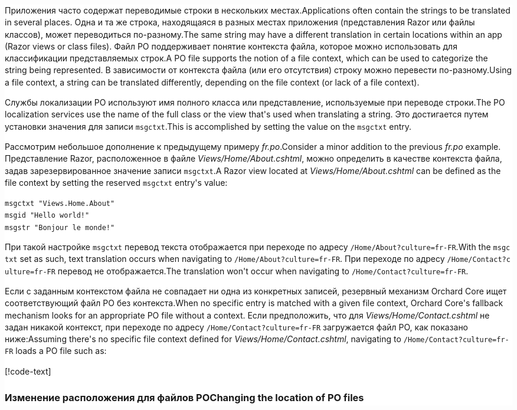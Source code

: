 <span data-ttu-id="5650a-180">Приложения часто содержат переводимые строки в нескольких местах.</span><span class="sxs-lookup"><span data-stu-id="5650a-180">Applications often contain the strings to be translated in several places.</span></span> <span data-ttu-id="5650a-181">Одна и та же строка, находящаяся в разных местах приложения (представления Razor или файлы классов), может переводиться по-разному.</span><span class="sxs-lookup"><span data-stu-id="5650a-181">The same string may have a different translation in certain locations within an app (Razor views or class files).</span></span> <span data-ttu-id="5650a-182">Файл PO поддерживает понятие контекста файла, которое можно использовать для классификации представляемых строк.</span><span class="sxs-lookup"><span data-stu-id="5650a-182">A PO file supports the notion of a file context, which can be used to categorize the string being represented.</span></span> <span data-ttu-id="5650a-183">В зависимости от контекста файла (или его отсутствия) строку можно перевести по-разному.</span><span class="sxs-lookup"><span data-stu-id="5650a-183">Using a file context, a string can be translated differently, depending on the file context (or lack of a file context).</span></span>

<span data-ttu-id="5650a-184">Службы локализации PO используют имя полного класса или представление, используемые при переводе строки.</span><span class="sxs-lookup"><span data-stu-id="5650a-184">The PO localization services use the name of the full class or the view that's used when translating a string.</span></span> <span data-ttu-id="5650a-185">Это достигается путем установки значения для записи `msgctxt`.</span><span class="sxs-lookup"><span data-stu-id="5650a-185">This is accomplished by setting the value on the `msgctxt` entry.</span></span>

<span data-ttu-id="5650a-186">Рассмотрим небольшое дополнение к предыдущему примеру *fr.po*.</span><span class="sxs-lookup"><span data-stu-id="5650a-186">Consider a minor addition to the previous *fr.po* example.</span></span> <span data-ttu-id="5650a-187">Представление Razor, расположенное в файле *Views/Home/About.cshtml*, можно определить в качестве контекста файла, задав зарезервированное значение записи `msgctxt`.</span><span class="sxs-lookup"><span data-stu-id="5650a-187">A Razor view located at *Views/Home/About.cshtml* can be defined as the file context by setting the reserved `msgctxt` entry's value:</span></span>

```text
msgctxt "Views.Home.About"
msgid "Hello world!"
msgstr "Bonjour le monde!"
```

<span data-ttu-id="5650a-188">При такой настройке `msgctxt` перевод текста отображается при переходе по адресу `/Home/About?culture=fr-FR`.</span><span class="sxs-lookup"><span data-stu-id="5650a-188">With the `msgctxt` set as such, text translation occurs when navigating to `/Home/About?culture=fr-FR`.</span></span> <span data-ttu-id="5650a-189">При переходе по адресу `/Home/Contact?culture=fr-FR` перевод не отображается.</span><span class="sxs-lookup"><span data-stu-id="5650a-189">The translation won't occur when navigating to `/Home/Contact?culture=fr-FR`.</span></span>

<span data-ttu-id="5650a-190">Если с заданным контекстом файла не совпадает ни одна из конкретных записей, резервный механизм Orchard Core ищет соответствующий файл PO без контекста.</span><span class="sxs-lookup"><span data-stu-id="5650a-190">When no specific entry is matched with a given file context, Orchard Core's fallback mechanism looks for an appropriate PO file without a context.</span></span> <span data-ttu-id="5650a-191">Если предположить, что для *Views/Home/Contact.cshtml* не задан никакой контекст, при переходе по адресу `/Home/Contact?culture=fr-FR` загружается файл PO, как показано ниже:</span><span class="sxs-lookup"><span data-stu-id="5650a-191">Assuming there's no specific file context defined for *Views/Home/Contact.cshtml*, navigating to `/Home/Contact?culture=fr-FR` loads a PO file such as:</span></span>

[!code-text[](localization/sample/2.x/POLocalization/fr.po)]

### <a name="changing-the-location-of-po-files"></a><span data-ttu-id="5650a-192">Изменение расположения для файлов PO</span><span class="sxs-lookup"><span data-stu-id="5650a-192">Changing the location of PO files</span></span>
